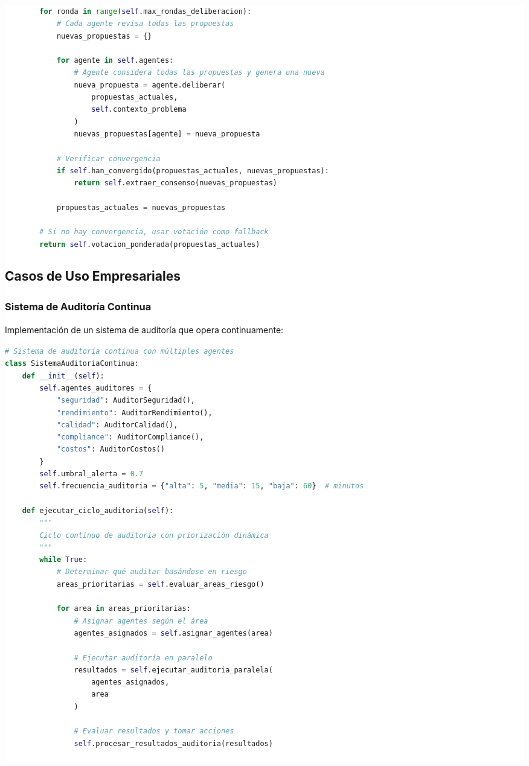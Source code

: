 ```python
        for ronda in range(self.max_rondas_deliberacion):
            # Cada agente revisa todas las propuestas
            nuevas_propuestas = {}
            
            for agente in self.agentes:
                # Agente considera todas las propuestas y genera una nueva
                nueva_propuesta = agente.deliberar(
                    propuestas_actuales,
                    self.contexto_problema
                )
                nuevas_propuestas[agente] = nueva_propuesta
            
            # Verificar convergencia
            if self.han_convergido(propuestas_actuales, nuevas_propuestas):
                return self.extraer_consenso(nuevas_propuestas)
            
            propuestas_actuales = nuevas_propuestas
        
        # Si no hay convergencia, usar votación como fallback
        return self.votacion_ponderada(propuestas_actuales)
```

## Casos de Uso Empresariales

### Sistema de Auditoría Continua

Implementación de un sistema de auditoría que opera continuamente:

```python
# Sistema de auditoría continua con múltiples agentes
class SistemaAuditoriaContinua:
    def __init__(self):
        self.agentes_auditores = {
            "seguridad": AuditorSeguridad(),
            "rendimiento": AuditorRendimiento(),
            "calidad": AuditorCalidad(),
            "compliance": AuditorCompliance(),
            "costos": AuditorCostos()
        }
        self.umbral_alerta = 0.7
        self.frecuencia_auditoria = {"alta": 5, "media": 15, "baja": 60}  # minutos
    
    def ejecutar_ciclo_auditoria(self):
        """
        Ciclo continuo de auditoría con priorización dinámica
        """
        while True:
            # Determinar qué auditar basándose en riesgo
            areas_prioritarias = self.evaluar_areas_riesgo()
            
            for area in areas_prioritarias:
                # Asignar agentes según el área
                agentes_asignados = self.asignar_agentes(area)
                
                # Ejecutar auditoría en paralelo
                resultados = self.ejecutar_auditoria_paralela(
                    agentes_asignados,
                    area
                )
                
                # Evaluar resultados y tomar acciones
                self.procesar_resultados_auditoria(resultados)
            
```